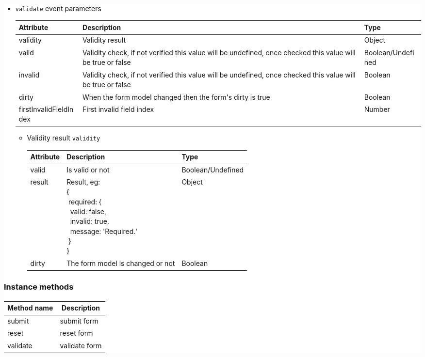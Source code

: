 - `validate` event parameters

  | Attribute | Description | Type |
  | - | - | - |
  | validity | Validity result | Object |
  | valid | Validity check, if not verified this value will be undefined, once checked this value will be true or false | Boolean/Undefined |
  | invalid | Validity check, if not verified this value will be undefined, once checked this value will be true or false | Boolean |
  | dirty | When the form model changed then the form's dirty is true | Boolean |
  | firstInvalidFieldIndex | First invalid field index | Number |

  - Validity result `validity`

    | Attribute | Description | Type |
    | - | - | - |
    | valid | Is valid or not | Boolean/Undefined |
    | result | Result, eg: <br>{<br>&nbsp;required: {<br>&nbsp;&nbsp;valid: false,<br>&nbsp;&nbsp;invalid: true,<br>&nbsp;&nbsp;message: 'Required.'<br>&nbsp;}<br>} | Object |
    | dirty | The form model is changed or not | Boolean |

### Instance methods

| Method name | Description |
| - | - |
| submit | submit form |
| reset | reset form |
| validate | validate form |
